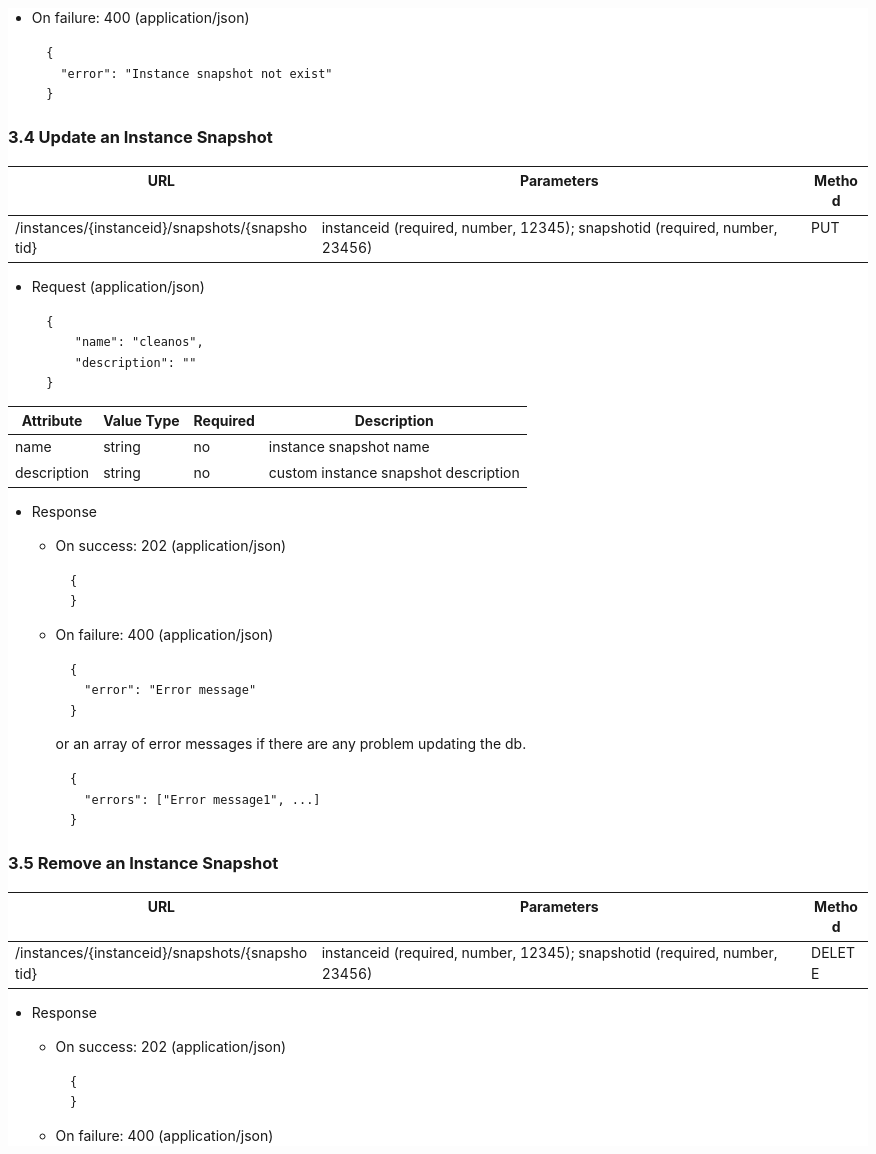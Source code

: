   - On failure: 400 (application/json)

          {
            "error": "Instance snapshot not exist"
          }

### 3.4 Update an Instance Snapshot
URL|Parameters|Method
-----|-----|-----
/instances/{instanceid}/snapshots/{snapshotid}|instanceid (required, number, 12345); snapshotid (required, number, 23456)|PUT

+ Request (application/json)

        {
            "name": "cleanos",
            "description": ""
        }
        
Attribute|Value Type|Required|Description
-----|-----|-----|-----
name|string|no|instance snapshot name
description|string|no|custom instance snapshot description
          
+ Response

  - On success: 202 (application/json)

          {
          }

  - On failure: 400 (application/json)

          {
            "error": "Error message"
          }
 
    or an array of error messages if there are any problem updating the db.
 
          {
            "errors": ["Error message1", ...]
          }


### 3.5 Remove an Instance Snapshot
URL|Parameters|Method
-----|-----|-----
/instances/{instanceid}/snapshots/{snapshotid}|instanceid (required, number, 12345); snapshotid (required, number, 23456)|DELETE

+ Response

  - On success: 202 (application/json)

          {
          }
          
  - On failure: 400 (application/json)
